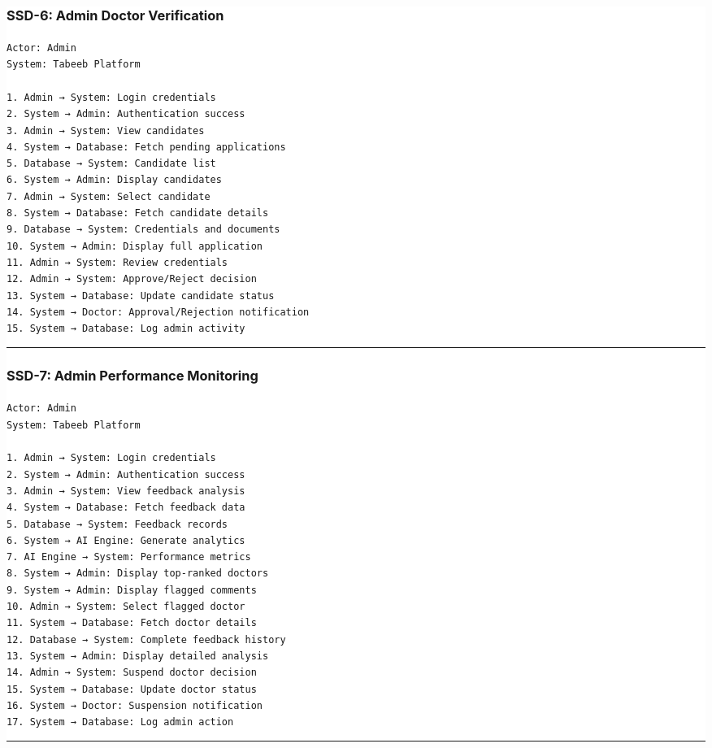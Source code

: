 
### SSD-6: Admin Doctor Verification

```
Actor: Admin
System: Tabeeb Platform

1. Admin → System: Login credentials
2. System → Admin: Authentication success
3. Admin → System: View candidates
4. System → Database: Fetch pending applications
5. Database → System: Candidate list
6. System → Admin: Display candidates
7. Admin → System: Select candidate
8. System → Database: Fetch candidate details
9. Database → System: Credentials and documents
10. System → Admin: Display full application
11. Admin → System: Review credentials
12. Admin → System: Approve/Reject decision
13. System → Database: Update candidate status
14. System → Doctor: Approval/Rejection notification
15. System → Database: Log admin activity
```

---

### SSD-7: Admin Performance Monitoring

```
Actor: Admin
System: Tabeeb Platform

1. Admin → System: Login credentials
2. System → Admin: Authentication success
3. Admin → System: View feedback analysis
4. System → Database: Fetch feedback data
5. Database → System: Feedback records
6. System → AI Engine: Generate analytics
7. AI Engine → System: Performance metrics
8. System → Admin: Display top-ranked doctors
9. System → Admin: Display flagged comments
10. Admin → System: Select flagged doctor
11. System → Database: Fetch doctor details
12. Database → System: Complete feedback history
13. System → Admin: Display detailed analysis
14. Admin → System: Suspend doctor decision
15. System → Database: Update doctor status
16. System → Doctor: Suspension notification
17. System → Database: Log admin action
```

---

